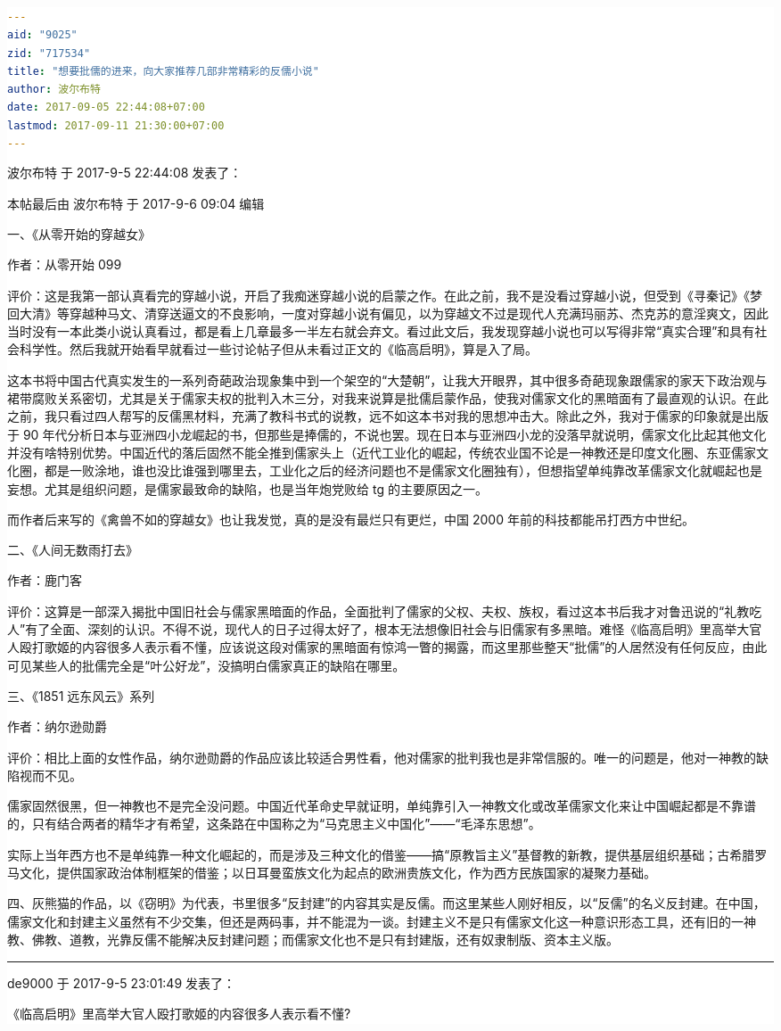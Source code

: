 ```yaml
---
aid: "9025"
zid: "717534"
title: "想要批儒的进来，向大家推荐几部非常精彩的反儒小说"
author: 波尔布特
date: 2017-09-05 22:44:08+07:00
lastmod: 2017-09-11 21:30:00+07:00
---
```


波尔布特 于 2017-9-5 22:44:08 发表了：

本帖最后由 波尔布特 于 2017-9-6 09:04 编辑

一、《从零开始的穿越女》

作者：从零开始 099

评价：这是我第一部认真看完的穿越小说，开启了我痴迷穿越小说的启蒙之作。在此之前，我不是没看过穿越小说，但受到《寻秦记》《梦回大清》等穿越种马文、清穿送逼文的不良影响，一度对穿越小说有偏见，以为穿越文不过是现代人充满玛丽苏、杰克苏的意淫爽文，因此当时没有一本此类小说认真看过，都是看上几章最多一半左右就会弃文。看过此文后，我发现穿越小说也可以写得非常“真实合理”和具有社会科学性。然后我就开始看早就看过一些讨论帖子但从未看过正文的《临高启明》，算是入了局。

这本书将中国古代真实发生的一系列奇葩政治现象集中到一个架空的“大楚朝”，让我大开眼界，其中很多奇葩现象跟儒家的家天下政治观与裙带腐败关系密切，尤其是关于儒家夫权的批判入木三分，对我来说算是批儒启蒙作品，使我对儒家文化的黑暗面有了最直观的认识。在此之前，我只看过四人帮写的反儒黑材料，充满了教科书式的说教，远不如这本书对我的思想冲击大。除此之外，我对于儒家的印象就是出版于 90 年代分析日本与亚洲四小龙崛起的书，但那些是捧儒的，不说也罢。现在日本与亚洲四小龙的没落早就说明，儒家文化比起其他文化并没有啥特别优势。中国近代的落后固然不能全推到儒家头上（近代工业化的崛起，传统农业国不论是一神教还是印度文化圈、东亚儒家文化圈，都是一败涂地，谁也没比谁强到哪里去，工业化之后的经济问题也不是儒家文化圈独有），但想指望单纯靠改革儒家文化就崛起也是妄想。尤其是组织问题，是儒家最致命的缺陷，也是当年炮党败给 tg 的主要原因之一。

而作者后来写的《禽兽不如的穿越女》也让我发觉，真的是没有最烂只有更烂，中国 2000 年前的科技都能吊打西方中世纪。

二、《人间无数雨打去》

作者：鹿门客

评价：这算是一部深入揭批中国旧社会与儒家黑暗面的作品，全面批判了儒家的父权、夫权、族权，看过这本书后我才对鲁迅说的“礼教吃人”有了全面、深刻的认识。不得不说，现代人的日子过得太好了，根本无法想像旧社会与旧儒家有多黑暗。难怪《临高启明》里高举大官人殴打歌姬的内容很多人表示看不懂，应该说这段对儒家的黑暗面有惊鸿一瞥的揭露，而这里那些整天“批儒”的人居然没有任何反应，由此可见某些人的批儒完全是“叶公好龙”，没搞明白儒家真正的缺陷在哪里。

三、《1851 远东风云》系列

作者：纳尔逊勋爵

评价：相比上面的女性作品，纳尔逊勋爵的作品应该比较适合男性看，他对儒家的批判我也是非常信服的。唯一的问题是，他对一神教的缺陷视而不见。

儒家固然很黑，但一神教也不是完全没问题。中国近代革命史早就证明，单纯靠引入一神教文化或改革儒家文化来让中国崛起都是不靠谱的，只有结合两者的精华才有希望，这条路在中国称之为“马克思主义中国化”——“毛泽东思想”。

实际上当年西方也不是单纯靠一种文化崛起的，而是涉及三种文化的借鉴——搞“原教旨主义”基督教的新教，提供基层组织基础；古希腊罗马文化，提供国家政治体制框架的借鉴；以日耳曼蛮族文化为起点的欧洲贵族文化，作为西方民族国家的凝聚力基础。

四、灰熊猫的作品，以《窃明》为代表，书里很多“反封建”的内容其实是反儒。而这里某些人刚好相反，以“反儒”的名义反封建。在中国，儒家文化和封建主义虽然有不少交集，但还是两码事，并不能混为一谈。封建主义不是只有儒家文化这一种意识形态工具，还有旧的一神教、佛教、道教，光靠反儒不能解决反封建问题；而儒家文化也不是只有封建版，还有奴隶制版、资本主义版。

---

de9000 于 2017-9-5 23:01:49 发表了：

《临高启明》里高举大官人殴打歌姬的内容很多人表示看不懂?
